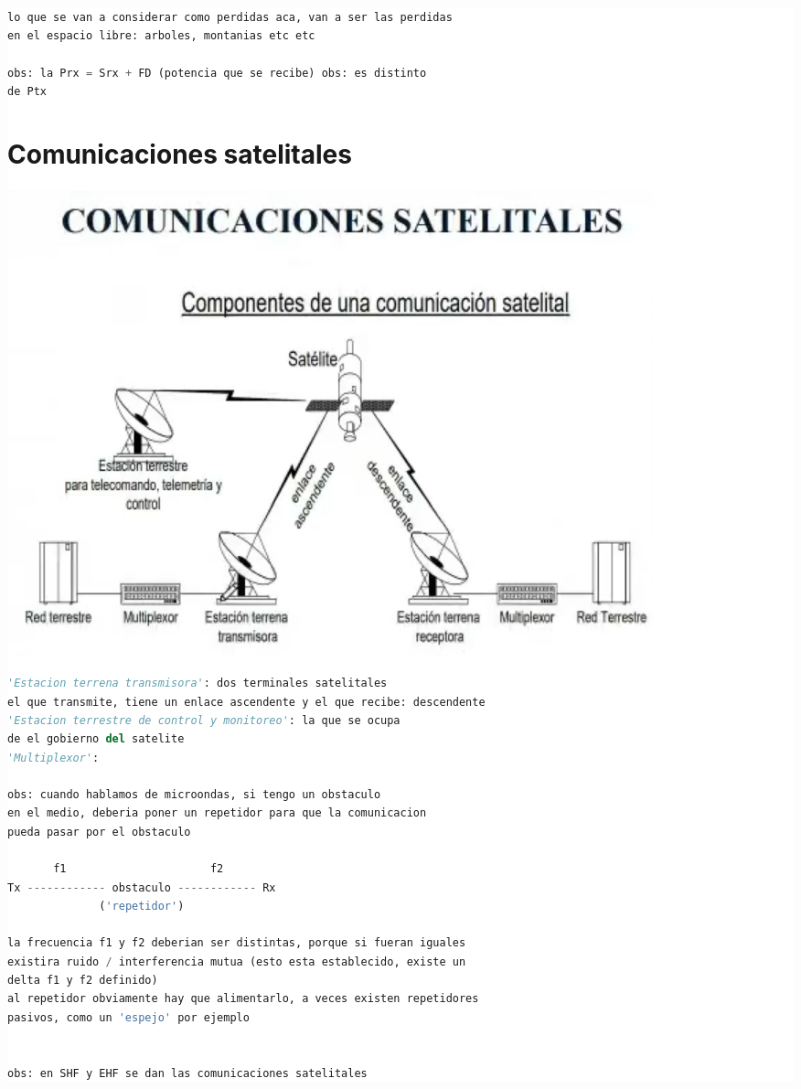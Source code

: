 ```python
lo que se van a considerar como perdidas aca, van a ser las perdidas
en el espacio libre: arboles, montanias etc etc

obs: la Prx = Srx + FD (potencia que se recibe) obs: es distinto
de Ptx

```

# Comunicaciones satelitales
![](images/2021-11-01-15-06-39.png)
```python
'Estacion terrena transmisora': dos terminales satelitales
el que transmite, tiene un enlace ascendente y el que recibe: descendente
'Estacion terrestre de control y monitoreo': la que se ocupa 
de el gobierno del satelite
'Multiplexor':

obs: cuando hablamos de microondas, si tengo un obstaculo
en el medio, deberia poner un repetidor para que la comunicacion
pueda pasar por el obstaculo

       f1                      f2
Tx ------------ obstaculo ------------ Rx
              ('repetidor')

la frecuencia f1 y f2 deberian ser distintas, porque si fueran iguales
existira ruido / interferencia mutua (esto esta establecido, existe un 
delta f1 y f2 definido)
al repetidor obviamente hay que alimentarlo, a veces existen repetidores
pasivos, como un 'espejo' por ejemplo


obs: en SHF y EHF se dan las comunicaciones satelitales

```
